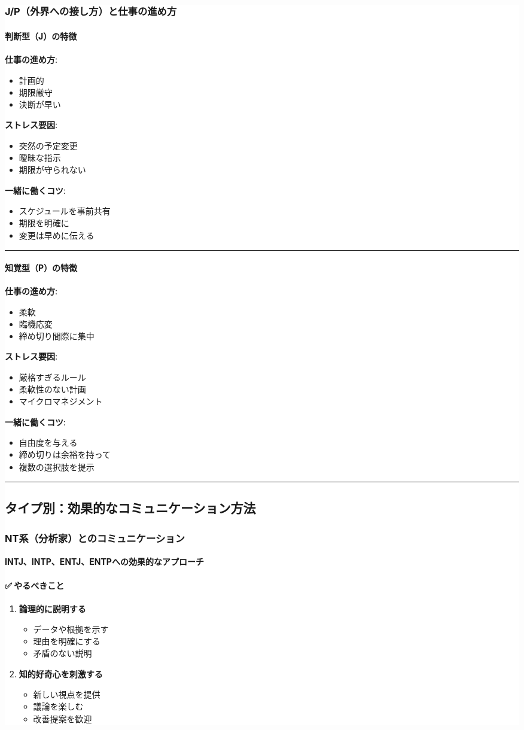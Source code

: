 
### J/P（外界への接し方）と仕事の進め方

#### 判断型（J）の特徴

**仕事の進め方**:
- 計画的
- 期限厳守
- 決断が早い

**ストレス要因**:
- 突然の予定変更
- 曖昧な指示
- 期限が守られない

**一緒に働くコツ**:
- スケジュールを事前共有
- 期限を明確に
- 変更は早めに伝える

---

#### 知覚型（P）の特徴

**仕事の進め方**:
- 柔軟
- 臨機応変
- 締め切り間際に集中

**ストレス要因**:
- 厳格すぎるルール
- 柔軟性のない計画
- マイクロマネジメント

**一緒に働くコツ**:
- 自由度を与える
- 締め切りは余裕を持って
- 複数の選択肢を提示

---

<h2 id="section3">タイプ別：効果的なコミュニケーション方法</h2>

### NT系（分析家）とのコミュニケーション

**INTJ、INTP、ENTJ、ENTPへの効果的なアプローチ**

#### ✅ やるべきこと

1. **論理的に説明する**
   - データや根拠を示す
   - 理由を明確にする
   - 矛盾のない説明

2. **知的好奇心を刺激する**
   - 新しい視点を提供
   - 議論を楽しむ
   - 改善提案を歓迎
